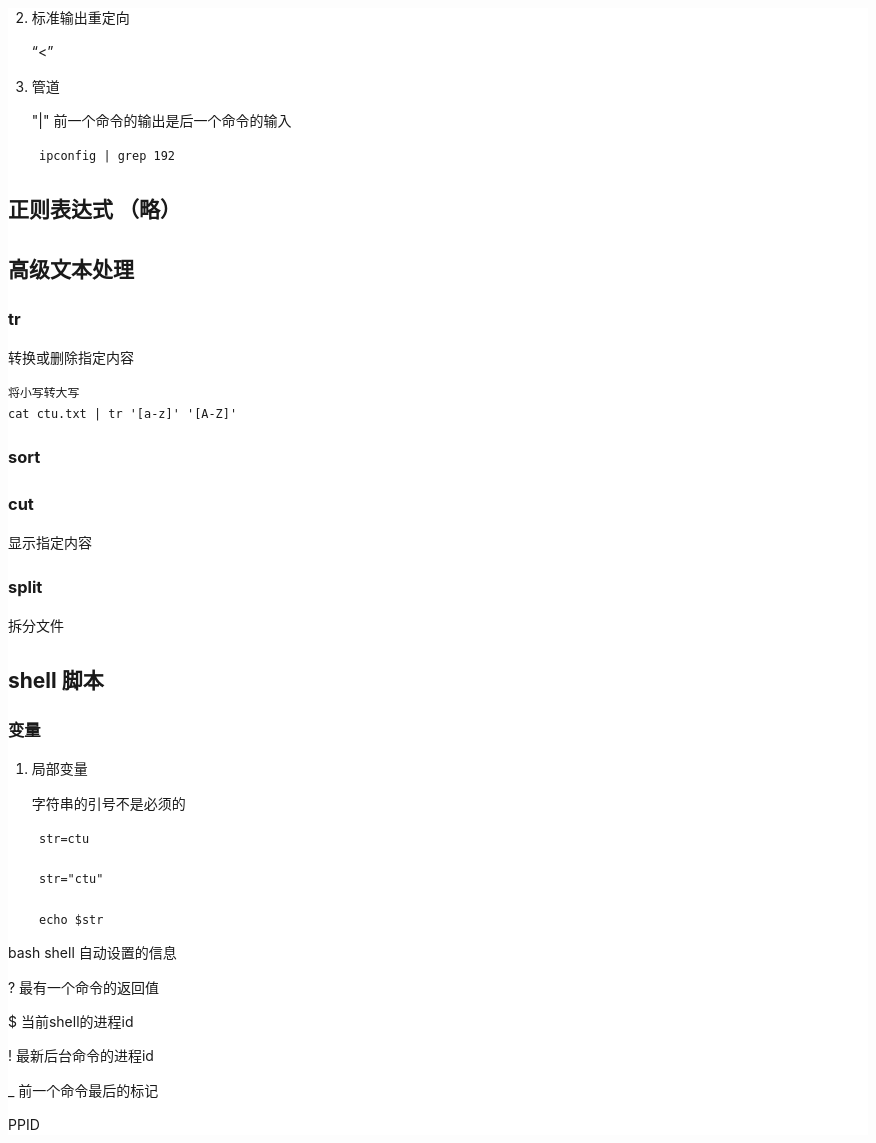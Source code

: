 2. 标准输出重定向

	“<” 
	
3. 管道

	"|" 前一个命令的输出是后一个命令的输入
	
		ipconfig | grep 192
		
## 正则表达式 （略）

## 高级文本处理

### tr

转换或删除指定内容

	将小写转大写
	cat ctu.txt | tr '[a-z]' '[A-Z]'

### sort

### cut

显示指定内容

### split

拆分文件

## shell 脚本

### 变量

1. 局部变量
	
	字符串的引号不是必须的
	
		str=ctu
		
		str="ctu"
		
		echo $str
		
bash shell 自动设置的信息

? 最有一个命令的返回值

$ 当前shell的进程id

! 最新后台命令的进程id

_ 前一个命令最后的标记

PPID

